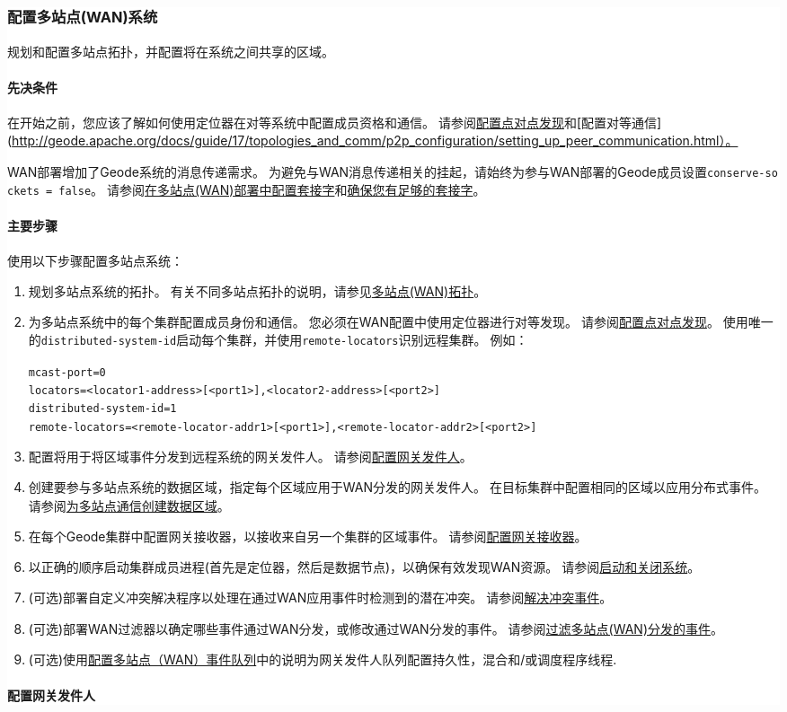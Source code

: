 ### 配置多站点(WAN)系统

规划和配置多站点拓扑，并配置将在系统之间共享的区域。

#### 先决条件

在开始之前，您应该了解如何使用定位器在对等系统中配置成员资格和通信。 请参阅[配置点对点发现](http://geode.apache.org/docs/guide/17/topologies_and_comm/p2p_configuration/setting_up_a_p2p_system.html)和[配置对等通信](http://geode.apache.org/docs/guide/17/topologies_and_comm/p2p_configuration/setting_up_peer_communication.html）。

WAN部署增加了Geode系统的消息传递需求。 为避免与WAN消息传递相关的挂起，请始终为参与WAN部署的Geode成员设置`conserve-sockets = false`。 请参阅[在多站点(WAN)部署中配置套接字](http://geode.apache.org/docs/guide/17/managing/monitor_tune/sockets_and_gateways.html)和[确保您有足够的套接字](http://geode.apache.org/docs/guide/17/managing/monitor_tune/socket_communication_have_enough_sockets.html)。

#### 主要步骤

使用以下步骤配置多站点系统：

1. 规划多站点系统的拓扑。 有关不同多站点拓扑的说明，请参见[多站点(WAN)拓扑](http://geode.apache.org/docs/guide/17/topologies_and_comm/multi_site_configuration/multisite_topologies.html#multisite_topologies)。

2. 为多站点系统中的每个集群配置成员身份和通信。 您必须在WAN配置中使用定位器进行对等发现。 请参阅[配置点对点发现](http://geode.apache.org/docs/guide/17/topologies_and_comm/p2p_configuration/setting_up_a_p2p_system.html)。 使用唯一的`distributed-system-id`启动每个集群，并使用`remote-locators`识别远程集群。 例如：

   ```
   mcast-port=0
   locators=<locator1-address>[<port1>],<locator2-address>[<port2>]
   distributed-system-id=1
   remote-locators=<remote-locator-addr1>[<port1>],<remote-locator-addr2>[<port2>]
   ```

3. 配置将用于将区域事件分发到远程系统的网关发件人。 请参阅[配置网关发件人](http://geode.apache.org/docs/guide/17/topologies_and_comm/multi_site_configuration/setting_up_a_multisite_system.html#setting_up_a_multisite_system__section_1500299A8F9A4C2385680E337F5D3DEC)。

4. 创建要参与多站点系统的数据区域，指定每个区域应用于WAN分发的网关发件人。 在目标集群中配置相同的区域以应用分布式事件。 请参阅[为多站点通信创建数据区域](http://geode.apache.org/docs/guide/17/topologies_and_comm/multi_site_configuration/setting_up_a_multisite_system.html#setting_up_a_multisite_system__section_E1DEDD0743D54831AFFBCCDC750F8879)。

5. 在每个Geode集群中配置网关接收器，以接收来自另一个集群的区域事件。 请参阅[配置网关接收器](http://geode.apache.org/docs/guide/17/topologies_and_comm/multi_site_configuration/setting_up_a_multisite_system.html#setting_up_a_multisite_system__section_E3A44F85359046C7ADD12861D261637B)。

6. 以正确的顺序启动集群成员进程(首先是定位器，然后是数据节点)，以确保有效发现WAN资源。 请参阅[启动和关闭系统](http://geode.apache.org/docs/guide/17/configuring/running/starting_up_shutting_down.html)。

7. (可选)部署自定义冲突解决程序以处理在通过WAN应用事件时检测到的潜在冲突。 请参阅[解决冲突事件](http://geode.apache.org/docs/guide/17/developing/events/resolving_multisite_conflicts.html#topic_E97BB68748F14987916CD1A50E4B4542)。

8. (可选)部署WAN过滤器以确定哪些事件通过WAN分发，或修改通过WAN分发的事件。 请参阅[过滤多站点(WAN)分发的事件](http://geode.apache.org/docs/guide/17/developing/events/filtering_multisite_events.html#topic_E97BB68748F14987916CD1A50E4B4542)。

9. (可选)使用[配置多站点（WAN）事件队列](http://geode.apache.org/docs/guide/17/developing/events/configure_multisite_event_messaging.html#configure_multisite_event_messaging)中的说明为网关发件人队列配置持久性，混合和/或调度程序线程.

#### 配置网关发件人
